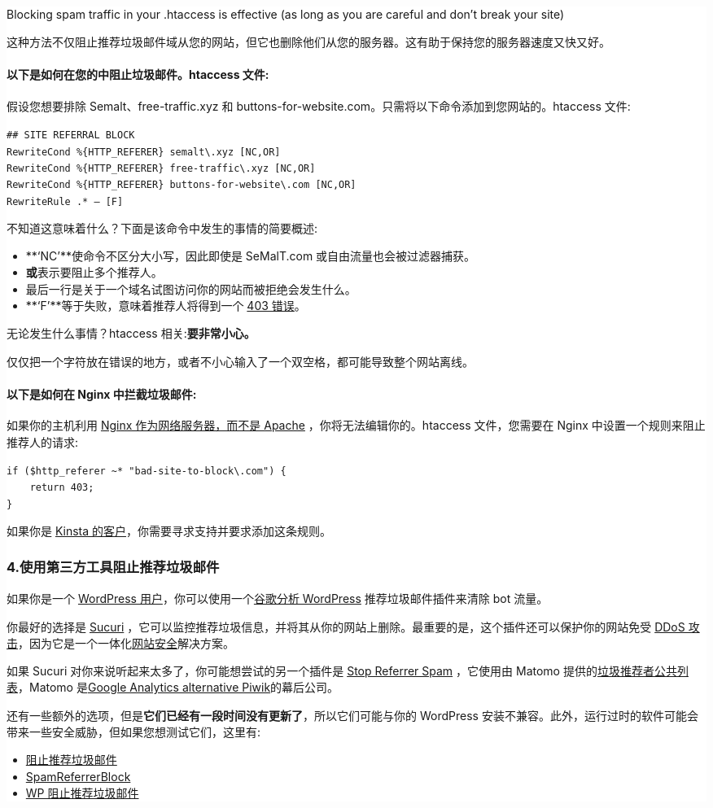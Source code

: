 Blocking spam traffic in your .htaccess is effective (as long as you are careful and don’t break your site)



这种方法不仅阻止推荐垃圾邮件域从您的网站，但它也删除他们从您的服务器。这有助于保持您的服务器速度又快又好。

#### 以下是如何在您的中阻止垃圾邮件。htaccess 文件:

假设您想要排除 Semalt、free-traffic.xyz 和 buttons-for-website.com。只需将以下命令添加到您网站的。htaccess 文件:

```
## SITE REFERRAL BLOCK
RewriteCond %{HTTP_REFERER} semalt\.xyz [NC,OR]
RewriteCond %{HTTP_REFERER} free-traffic\.xyz [NC,OR]
RewriteCond %{HTTP_REFERER} buttons-for-website\.com [NC,OR]
RewriteRule .* – [F]
```

不知道这意味着什么？下面是该命令中发生的事情的简要概述:

*   **‘NC’**使命令不区分大小写，因此即使是 SeMalT.com 或自由流量也会被过滤器捕获。
*   **或**表示要阻止多个推荐人。
*   最后一行是关于一个域名试图访问你的网站而被拒绝会发生什么。
*   **‘F’**等于失败，意味着推荐人将得到一个 [403 错误](https://kinsta.com/blog/403-forbidden-error/)。

无论发生什么事情？htaccess 相关:**要非常小心。**

仅仅把一个字符放在错误的地方，或者不小心输入了一个双空格，都可能导致整个网站离线。

#### 以下是如何在 Nginx 中拦截垃圾邮件:

如果你的主机利用 [Nginx 作为网络服务器，而不是 Apache](https://kinsta.com/blog/nginx-vs-apache) ，你将无法编辑你的。htaccess 文件，您需要在 Nginx 中设置一个规则来阻止推荐人的请求:

```
if ($http_referer ~* "bad-site-to-block\.com") {
    return 403;
}
```

如果你是 [Kinsta 的客户](https://kinsta.com/clients/)，你需要寻求支持并要求添加这条规则。

### 4.使用第三方工具阻止推荐垃圾邮件

如果你是一个 [WordPress 用户](https://kinsta.com/blog/wordpress-user-roles/)，你可以使用一个[谷歌分析 WordPress](https://kinsta.com/blog/google-analytics-wordpress/) 推荐垃圾邮件插件来清除 bot 流量。

你最好的选择是 [Sucuri](https://kinsta.com/blog/sucuri-vs-wordfence/) ，它可以监控推荐垃圾信息，并将其从你的网站上删除。最重要的是，这个插件还可以保护你的网站免受 [DDoS 攻击](https://kinsta.com/blog/what-is-a-ddos-attack/)，因为它是一个一体化[网站安全](https://kinsta.com/blog/wordpress-security/)解决方案。

如果 Sucuri 对你来说听起来太多了，你可能想尝试的另一个插件是 [Stop Referrer Spam](https://wordpress.org/plugins/stop-referrer-spam/) ，它使用由 Matomo 提供的[垃圾推荐者公共列表](https://github.com/matomo-org/referrer-spam-list)，Matomo 是[Google Analytics alternative Piwik](https://kinsta.com/blog/google-analytics-alternatives/#matomo)的幕后公司。

还有一些额外的选项，但是**它们已经有一段时间没有更新了**，所以它们可能与你的 WordPress 安装不兼容。此外，运行过时的软件可能会带来一些安全威胁，但如果您想测试它们，这里有:

*   [阻止推荐垃圾邮件](https://wordpress.org/plugins/block-referer-spam/)
*   [SpamReferrerBlock](https://wordpress.org/plugins/spamreferrerblock/)
*   [WP 阻止推荐垃圾邮件](https://wordpress.org/plugins/wp-block-referrer-spam/)
